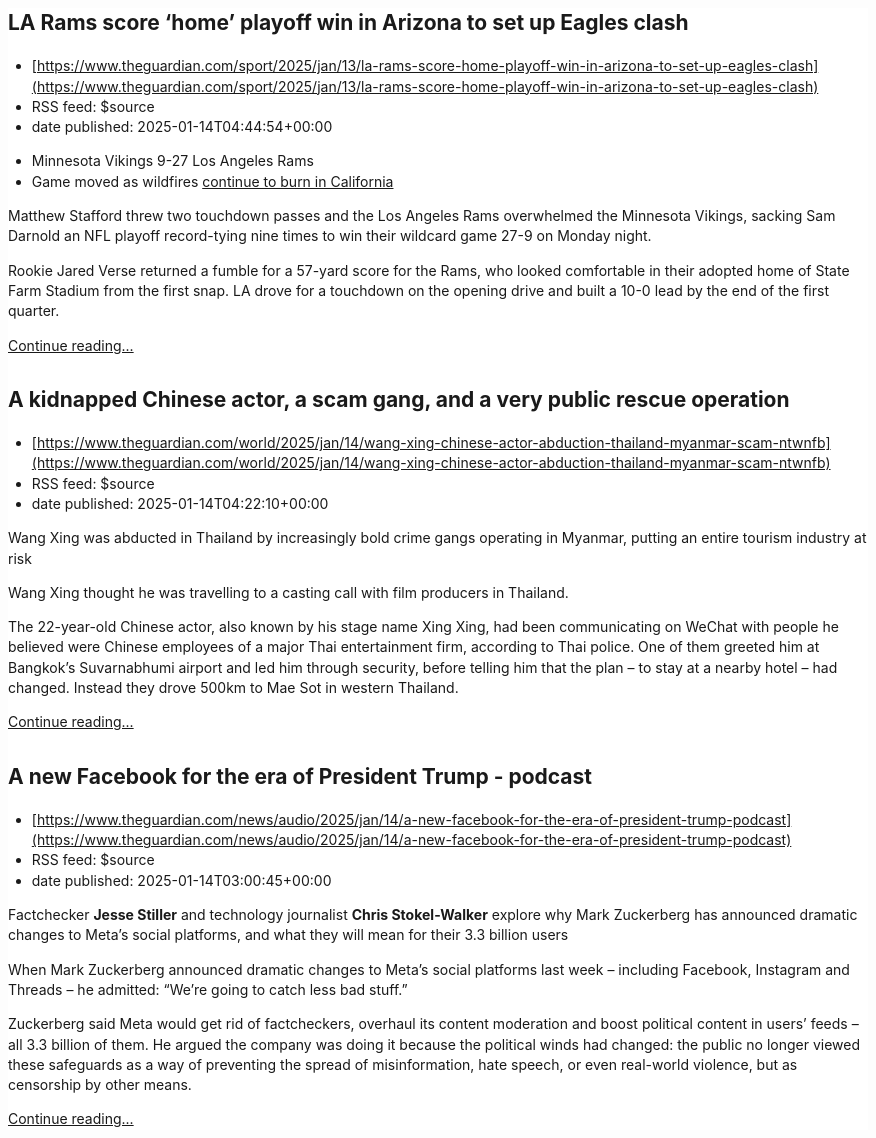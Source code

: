 ## LA Rams score ‘home’ playoff win in Arizona to set up Eagles clash
 - [https://www.theguardian.com/sport/2025/jan/13/la-rams-score-home-playoff-win-in-arizona-to-set-up-eagles-clash](https://www.theguardian.com/sport/2025/jan/13/la-rams-score-home-playoff-win-in-arizona-to-set-up-eagles-clash)
 - RSS feed: $source
 - date published: 2025-01-14T04:44:54+00:00

<ul><li>Minnesota Vikings 9-27 Los Angeles Rams</li><li>Game moved as wildfires <a href="https://www.theguardian.com/us-news/2025/jan/13/california-los-angeles-wildfires-wind">continue to burn in California</a></li></ul><p>Matthew Stafford threw two touchdown passes and the Los Angeles Rams overwhelmed the Minnesota Vikings, sacking Sam Darnold an NFL playoff record-tying nine times to win their wildcard game 27-9 on Monday night.</p><p>Rookie Jared Verse returned a fumble for a 57-yard score for the Rams, who looked comfortable in their adopted home of State Farm Stadium from the first snap. LA drove for a touchdown on the opening drive and built a 10-0 lead by the end of the first quarter.</p> <a href="https://www.theguardian.com/sport/2025/jan/13/la-rams-score-home-playoff-win-in-arizona-to-set-up-eagles-clash">Continue reading...</a>

## A kidnapped Chinese actor, a scam gang, and a very public rescue operation
 - [https://www.theguardian.com/world/2025/jan/14/wang-xing-chinese-actor-abduction-thailand-myanmar-scam-ntwnfb](https://www.theguardian.com/world/2025/jan/14/wang-xing-chinese-actor-abduction-thailand-myanmar-scam-ntwnfb)
 - RSS feed: $source
 - date published: 2025-01-14T04:22:10+00:00

<p>Wang Xing was abducted in Thailand by increasingly bold crime gangs operating in Myanmar, putting an entire tourism industry at risk</p><p>Wang Xing thought he was travelling to a casting call with film producers in Thailand.</p><p>The 22-year-old Chinese actor, also known by his stage name Xing Xing, had been communicating on WeChat with people he believed were Chinese employees of a major Thai entertainment firm, according to Thai police. One of them greeted him at Bangkok’s Suvarnabhumi airport and led him through security, before telling him that the plan – to stay at a nearby hotel – had changed. Instead they drove 500km to Mae Sot in western Thailand.</p> <a href="https://www.theguardian.com/world/2025/jan/14/wang-xing-chinese-actor-abduction-thailand-myanmar-scam-ntwnfb">Continue reading...</a>

## A new Facebook for the era of President Trump - podcast
 - [https://www.theguardian.com/news/audio/2025/jan/14/a-new-facebook-for-the-era-of-president-trump-podcast](https://www.theguardian.com/news/audio/2025/jan/14/a-new-facebook-for-the-era-of-president-trump-podcast)
 - RSS feed: $source
 - date published: 2025-01-14T03:00:45+00:00

<p>Factchecker <strong>Jesse Stiller</strong> and technology journalist <strong>Chris Stokel-Walker</strong> explore why Mark Zuckerberg has announced dramatic changes to Meta’s social platforms, and what they will mean for their 3.3 billion users</p><p>When Mark Zuckerberg announced dramatic changes to Meta’s social platforms last week – including Facebook, Instagram and Threads – he admitted: “We’re going to catch less bad stuff.”</p><p>Zuckerberg said Meta would get rid of factcheckers, overhaul its content moderation and boost political content in users’ feeds – all 3.3 billion of them. He argued the company was doing it because the political winds had changed: the public no longer viewed these safeguards as a way of preventing the spread of misinformation, hate speech, or even real-world violence, but as censorship by other means.</p> <a href="https://www.theguardian.com/news/audio/2025/jan/14/a-new-facebook-for-the-era-of-president-trump-podcast">Continue reading...</a>

